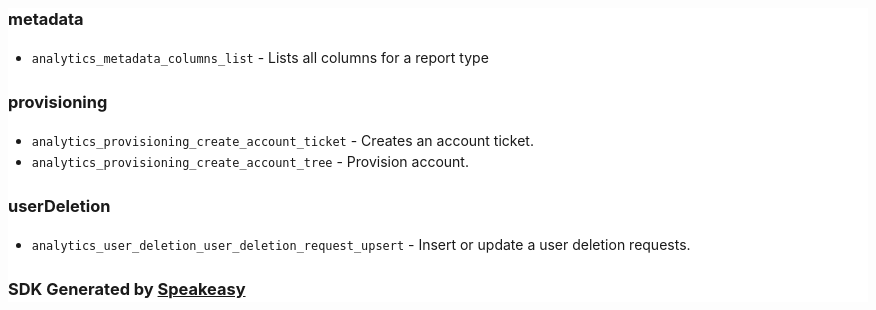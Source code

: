 ### metadata

* `analytics_metadata_columns_list` - Lists all columns for a report type

### provisioning

* `analytics_provisioning_create_account_ticket` - Creates an account ticket.
* `analytics_provisioning_create_account_tree` - Provision account.

### userDeletion

* `analytics_user_deletion_user_deletion_request_upsert` - Insert or update a user deletion requests.



### SDK Generated by [Speakeasy](https://docs.speakeasyapi.dev/docs/using-speakeasy/client-sdks)
